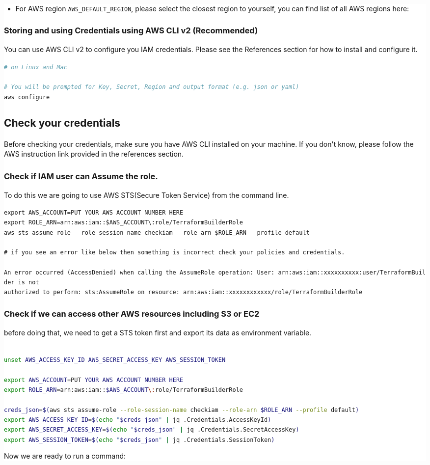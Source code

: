 - For AWS region `AWS_DEFAULT_REGION`, please select the closest region to yourself, you can find list of all AWS regions here:


### Storing and using Credentials using AWS CLI v2 (Recommended)
You can use AWS CLI v2 to configure you IAM credentials. Please see the References section for how to install and configure it.

```bash
# on Linux and Mac

# You will be prompted for Key, Secret, Region and output format (e.g. json or yaml)
aws configure 

```

## Check your credentials
Before checking your credentials, make sure you have AWS CLI installed on your machine. If you don't know, please follow 
the AWS instruction link provided in the references section.

### Check if IAM user can Assume the role.
To do this we are going to use AWS STS(Secure Token Service) from the command line.

```bashe
export AWS_ACCOUNT=PUT YOUR AWS ACCOUNT NUMBER HERE
export ROLE_ARN=arn:aws:iam::$AWS_ACCOUNT\:role/TerraformBuilderRole
aws sts assume-role --role-session-name checkiam --role-arn $ROLE_ARN --profile default

# if you see an error like below then something is incorrect check your policies and credentials.

An error occurred (AccessDenied) when calling the AssumeRole operation: User: arn:aws:iam::xxxxxxxxxx:user/TerraformBuilder is not 
authorized to perform: sts:AssumeRole on resource: arn:aws:iam::xxxxxxxxxxxx/role/TerraformBuilderRole
```

### Check if we can access other AWS resources including S3 or EC2
before doing that, we need to get a STS token first and export its data as environment variable.
```bash

unset AWS_ACCESS_KEY_ID AWS_SECRET_ACCESS_KEY AWS_SESSION_TOKEN

export AWS_ACCOUNT=PUT YOUR AWS ACCOUNT NUMBER HERE
export ROLE_ARN=arn:aws:iam::$AWS_ACCOUNT\:role/TerraformBuilderRole

creds_json=$(aws sts assume-role --role-session-name checkiam --role-arn $ROLE_ARN --profile default)
export AWS_ACCESS_KEY_ID=$(echo "$creds_json" | jq .Credentials.AccessKeyId)
export AWS_SECRET_ACCESS_KEY=$(echo "$creds_json" | jq .Credentials.SecretAccessKey)
export AWS_SESSION_TOKEN=$(echo "$creds_json" | jq .Credentials.SessionToken)


```
Now we are ready to run a command:
